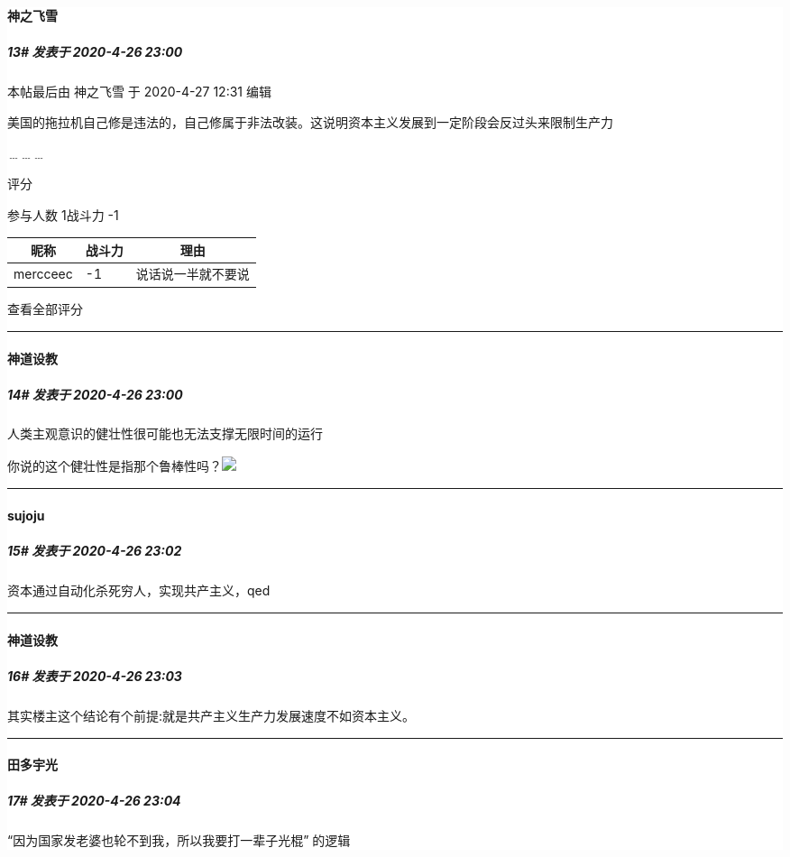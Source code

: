 ####  神之飞雪  
##### 13#       发表于 2020-4-26 23:00


 本帖最后由 神之飞雪 于 2020-4-27 12:31 编辑 

美国的拖拉机自己修是违法的，自己修属于非法改装。这说明资本主义发展到一定阶段会反过头来限制生产力


﹍﹍﹍

评分


 参与人数 1战斗力 -1

|昵称|战斗力|理由|
|----|---|---|
| mercceec|-1|说话说一半就不要说|


查看全部评分


-----

####  神道设教  
##### 14#       发表于 2020-4-26 23:00


人类主观意识的健壮性很可能也无法支撑无限时间的运行

你说的这个健壮性是指那个鲁棒性吗？<img src="https://static.saraba1st.com/image/smiley/face2017/065.png" referrerpolicy="no-referrer">


-----

####  sujoju  
##### 15#       发表于 2020-4-26 23:02


资本通过自动化杀死穷人，实现共产主义，qed


-----

####  神道设教  
##### 16#       发表于 2020-4-26 23:03


其实楼主这个结论有个前提:就是共产主义生产力发展速度不如资本主义。


-----

####  田多宇光  
##### 17#       发表于 2020-4-26 23:04


“因为国家发老婆也轮不到我，所以我要打一辈子光棍” 的逻辑
